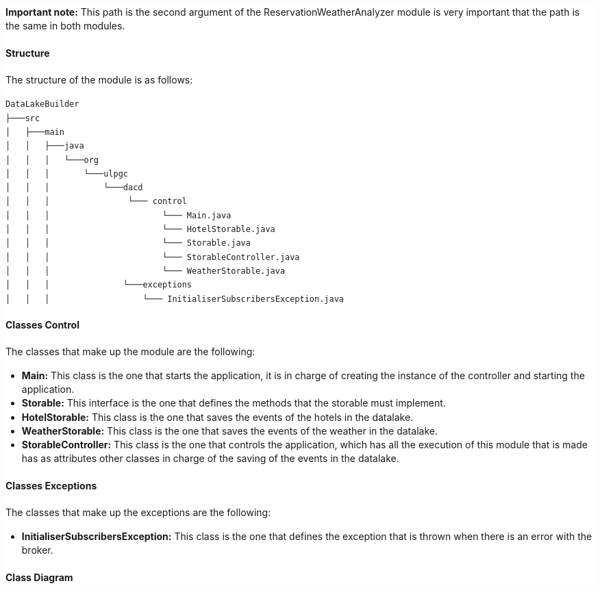 **Important note:** This path is the second argument of the ReservationWeatherAnalyzer module is very important that the path is the same in both modules.

#### Structure
The structure of the module is as follows:
```
DataLakeBuilder
├───src
│   ├───main
│   │   ├───java
│   │   │   └───org
│   │   │       └───ulpgc
│   │   │           └───dacd
│   │   │                └─── control
│   │   │                       └─── Main.java
│   │   │                       └─── HotelStorable.java
│   │   │                       └─── Storable.java
│   │   │                       └─── StorableController.java
│   │   │                       └─── WeatherStorable.java
│   │   │               └───exceptions
│   │   │                   └─── InitialiserSubscribersException.java
```

#### Classes Control
The classes that make up the module are the following:
- **Main:** This class is the one that starts the application, it is in charge of creating the instance of the controller and starting the application.
- **Storable:** This interface is the one that defines the methods that the storable must implement.
- **HotelStorable:** This class is the one that saves the events of the hotels in the datalake.
- **WeatherStorable:** This class is the one that saves the events of the weather in the datalake.
- **StorableController:** This class is the one that controls the application, which has all the execution of this module that is made has as attributes other classes in charge of the saving of the events in the datalake.

#### Classes Exceptions
The classes that make up the exceptions are the following:
- **InitialiserSubscribersException:** This class is the one that defines the exception that is thrown when there is an error with the broker.

#### Class Diagram